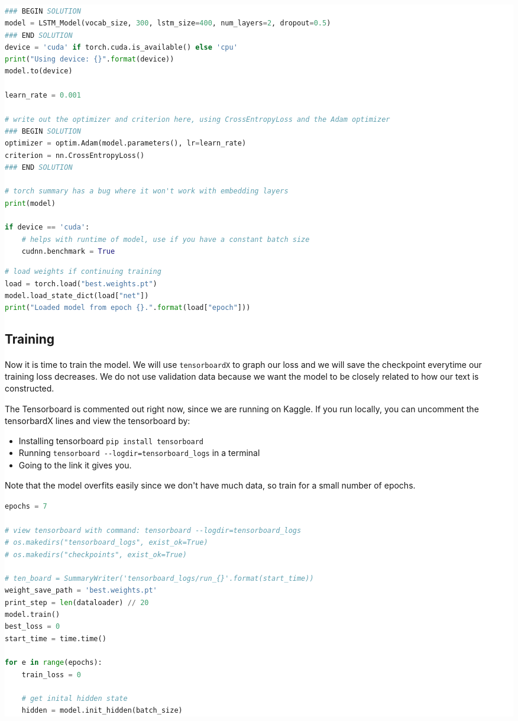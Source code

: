 
```python
### BEGIN SOLUTION
model = LSTM_Model(vocab_size, 300, lstm_size=400, num_layers=2, dropout=0.5)
### END SOLUTION
device = 'cuda' if torch.cuda.is_available() else 'cpu'
print("Using device: {}".format(device))
model.to(device)

learn_rate = 0.001

# write out the optimizer and criterion here, using CrossEntropyLoss and the Adam optimizer
### BEGIN SOLUTION
optimizer = optim.Adam(model.parameters(), lr=learn_rate)
criterion = nn.CrossEntropyLoss()
### END SOLUTION

# torch summary has a bug where it won't work with embedding layers
print(model)

if device == 'cuda':
    # helps with runtime of model, use if you have a constant batch size
    cudnn.benchmark = True
```


```python
# load weights if continuing training
load = torch.load("best.weights.pt")
model.load_state_dict(load["net"])
print("Loaded model from epoch {}.".format(load["epoch"]))
```

## Training
Now it is time to train the model. We will use `tensorboardX` to graph our loss and we will save the checkpoint everytime our training loss decreases. We do not use validation data because we want the model to be closely related to how our text is constructed.

The Tensorboard is commented out right now, since we are running on Kaggle. If you run locally, you can uncomment the tensorbardX lines and view the tensorboard by:
- Installing tensorboard `pip install tensorboard`
- Running `tensorboard --logdir=tensorboard_logs` in a terminal
- Going to the link it gives you.

Note that the model overfits easily since we don't have much data, so train for a small number of epochs.


```python
epochs = 7

# view tensorboard with command: tensorboard --logdir=tensorboard_logs
# os.makedirs("tensorboard_logs", exist_ok=True)
# os.makedirs("checkpoints", exist_ok=True)

# ten_board = SummaryWriter('tensorboard_logs/run_{}'.format(start_time))
weight_save_path = 'best.weights.pt'
print_step = len(dataloader) // 20
model.train()
best_loss = 0
start_time = time.time()

for e in range(epochs):
    train_loss = 0
    
    # get inital hidden state
    hidden = model.init_hidden(batch_size)
```